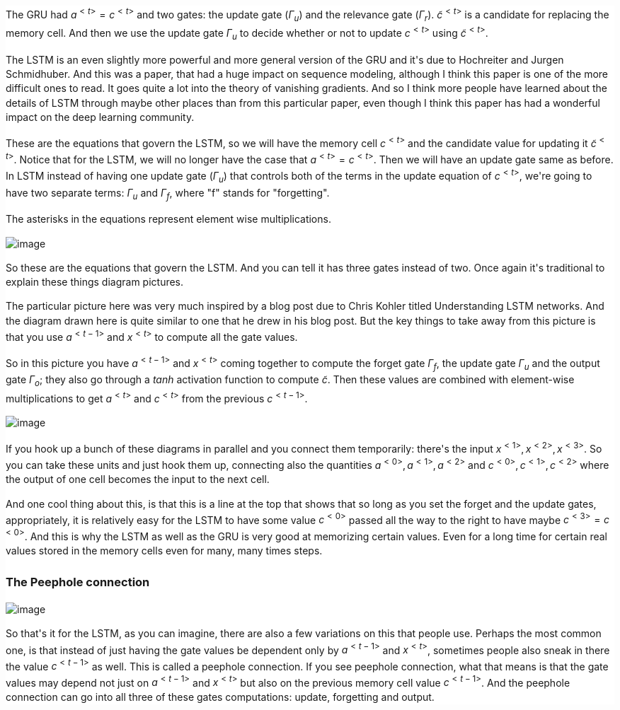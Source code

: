 The GRU had $a^{<t>} = c^{<t>}$ and two gates: the update gate ($\Gamma_{u}$) and the relevance gate ($\Gamma_{r}$). $\tilde{c}^{<t>}$ is a candidate for replacing the memory cell. And then we use the update gate $\Gamma_{u}$ to decide whether or not to update $c^{<t>}$ using $\tilde{c}^{<t>}$. 

The LSTM is an even slightly more powerful and more general version of the GRU and it's due to Hochreiter and Jurgen Schmidhuber. And this was a paper, that had a huge impact on sequence modeling, although I think this paper is one of the more difficult ones to read. It goes quite a lot into the theory of vanishing gradients. And so I think more people have learned about the details of LSTM through maybe other places than from this particular paper, even though I think this paper has had a wonderful impact on the deep learning community. 

These are the equations that govern the LSTM, so we will have the memory cell $c^{<t>}$ and the candidate value for updating it $\tilde{c}^{<t>}$. Notice that for the LSTM, we will no longer have the case that $a^{<t>} = c^{<t>}$. Then we will have an update gate same as before. In LSTM instead of having one update gate ($\Gamma_{u}$) that controls both of the terms in the update equation of $c^{<t>}$, we're going to have two separate terms: $\Gamma_{u}$ and $\Gamma_{f}$, where "f" stands for "forgetting".

The asterisks in the equations represent element wise multiplications.

![image](img/ch_22/img_26.png)

So these are the equations that govern the LSTM. And you can tell it has three gates instead of two. Once again it's traditional to explain these things diagram pictures. 

The particular picture here was very much inspired by a blog post due to Chris Kohler titled Understanding LSTM networks. And the diagram drawn here is quite similar to one that he drew in his blog post. But the key things to take away from this picture is that you use $a^{<t-1>}$ and $x^{<t>}$ to compute all the gate values. 

So in this picture you have $a^{<t-1>}$ and $x^{<t>}$ coming together to compute the forget gate $\Gamma_{f}$, the update gate $\Gamma_{u}$ and the output gate $\Gamma_{o}$; they also go through a $tanh$ activation function to compute $\tilde{c}$. Then these values are combined with element-wise multiplications to get $a^{<t>}$ and $c^{<t>}$ from the previous $c^{<t-1>}$. 

![image](img/ch_22/img_27.png)

If you hook up a bunch of these diagrams in parallel and you connect them temporarily: there's the input $x^{<1>}, x^{<2>}, x^{<3>}$. So you can take these units and just hook them up, connecting also the quantities $a^{<0>}, a^{<1>}, a^{<2>}$ and $c^{<0>}, c^{<1>}, c^{<2>}$ where the output of one cell becomes the input to the next cell. 

And one cool thing about this, is that this is a line at the top that shows that so long as you set the forget and the update gates, appropriately, it is relatively easy for the LSTM to have some value $c^{<0>}$ passed all the way to the right to have maybe $c^{<3>}=c^{<0>}$. And this is why the LSTM as well as the GRU is very good at memorizing certain values. Even for a long time for certain real values stored in the memory cells even for many, many times steps.

### The Peephole connection

![image](img/ch_22/img_28.png)

So that's it for the LSTM, as you can imagine, there are also a few variations on this that people use. Perhaps the most common one, is that instead of just having the gate values be dependent only by $a^{<t-1>}$ and $x^{<t>}$, sometimes people also sneak in there the value $c^{<t-1>}$ as well. This is called a peephole connection. If you see peephole connection, what that means is that the gate values may depend not just on $a^{<t-1>}$ and $x^{<t>}$ but also on the previous memory cell value $c^{<t-1>}$. And the peephole connection can go into all three of these gates computations: update, forgetting and output. 
